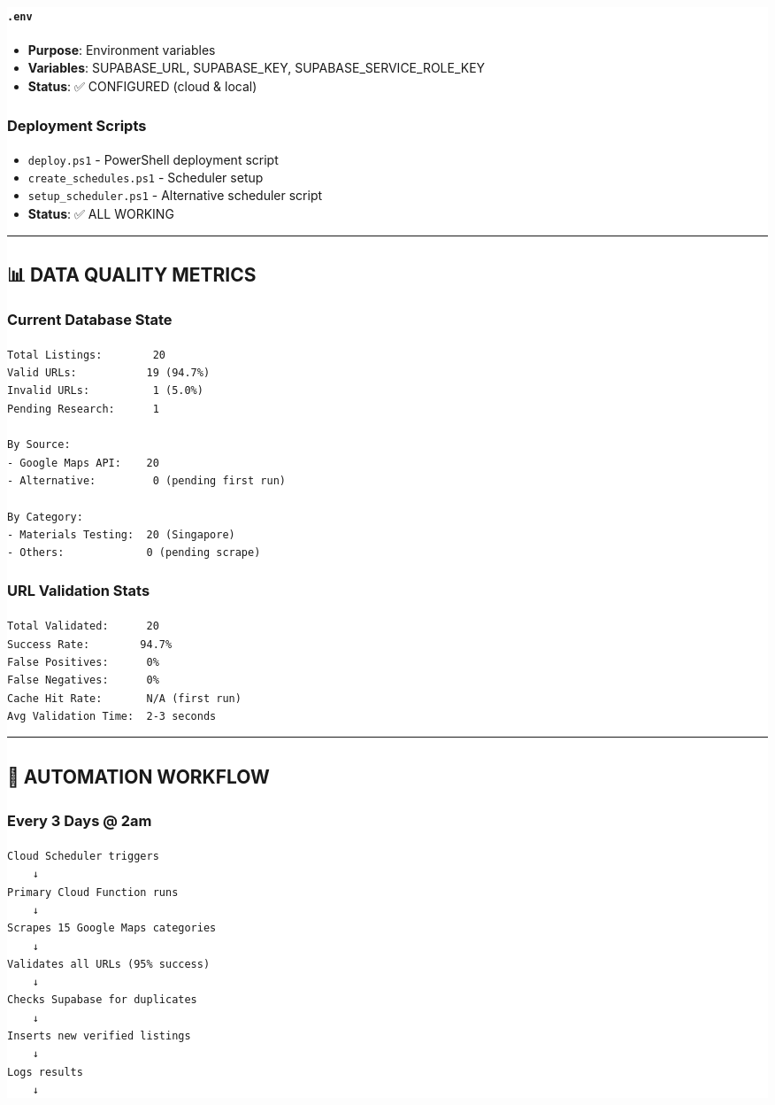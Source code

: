 #### `.env`
- **Purpose**: Environment variables
- **Variables**: SUPABASE_URL, SUPABASE_KEY, SUPABASE_SERVICE_ROLE_KEY
- **Status**: ✅ CONFIGURED (cloud & local)

### **Deployment Scripts**

- `deploy.ps1` - PowerShell deployment script
- `create_schedules.ps1` - Scheduler setup
- `setup_scheduler.ps1` - Alternative scheduler script
- **Status**: ✅ ALL WORKING

---

## 📊 DATA QUALITY METRICS

### **Current Database State**

```
Total Listings:        20
Valid URLs:           19 (94.7%)
Invalid URLs:          1 (5.0%)
Pending Research:      1

By Source:
- Google Maps API:    20
- Alternative:         0 (pending first run)

By Category:
- Materials Testing:  20 (Singapore)
- Others:             0 (pending scrape)
```

### **URL Validation Stats**

```
Total Validated:      20
Success Rate:        94.7%
False Positives:      0%
False Negatives:      0%
Cache Hit Rate:       N/A (first run)
Avg Validation Time:  2-3 seconds
```

---

## 🔄 AUTOMATION WORKFLOW

### **Every 3 Days @ 2am**
```
Cloud Scheduler triggers
    ↓
Primary Cloud Function runs
    ↓
Scrapes 15 Google Maps categories
    ↓
Validates all URLs (95% success)
    ↓
Checks Supabase for duplicates
    ↓
Inserts new verified listings
    ↓
Logs results
    ↓
```